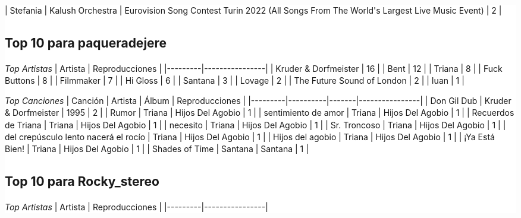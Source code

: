 | Stefania | Kalush Orchestra | Eurovision Song Contest Turin 2022 (All Songs From The World's Largest Live Music Event) | 2 |

## Top 10 para paqueradejere

*Top Artistas*
| Artista | Reproducciones |
|---------|----------------|
| Kruder & Dorfmeister | 16 |
| Bent | 12 |
| Triana | 8 |
| Fuck Buttons | 8 |
| Filmmaker | 7 |
| Hi Gloss | 6 |
| Santana | 3 |
| Lovage | 2 |
| The Future Sound of London | 2 |
| Iuan | 1 |

*Top Canciones*
| Canción | Artista | Álbum | Reproducciones |
|---------|----------|-------|----------------|
| Don Gil Dub | Kruder & Dorfmeister | 1995 | 2 |
| Rumor | Triana | Hijos Del Agobio | 1 |
| sentimiento de amor | Triana | Hijos Del Agobio | 1 |
| Recuerdos de Triana | Triana | Hijos Del Agobio | 1 |
| necesito | Triana | Hijos Del Agobio | 1 |
| Sr. Troncoso | Triana | Hijos Del Agobio | 1 |
| del crepúsculo lento nacerá el rocío | Triana | Hijos Del Agobio | 1 |
| Hijos del agobio | Triana | Hijos Del Agobio | 1 |
| ¡Ya Está Bien! | Triana | Hijos Del Agobio | 1 |
| Shades of Time | Santana | Santana | 1 |

## Top 10 para Rocky_stereo

*Top Artistas*
| Artista | Reproducciones |
|---------|----------------|
